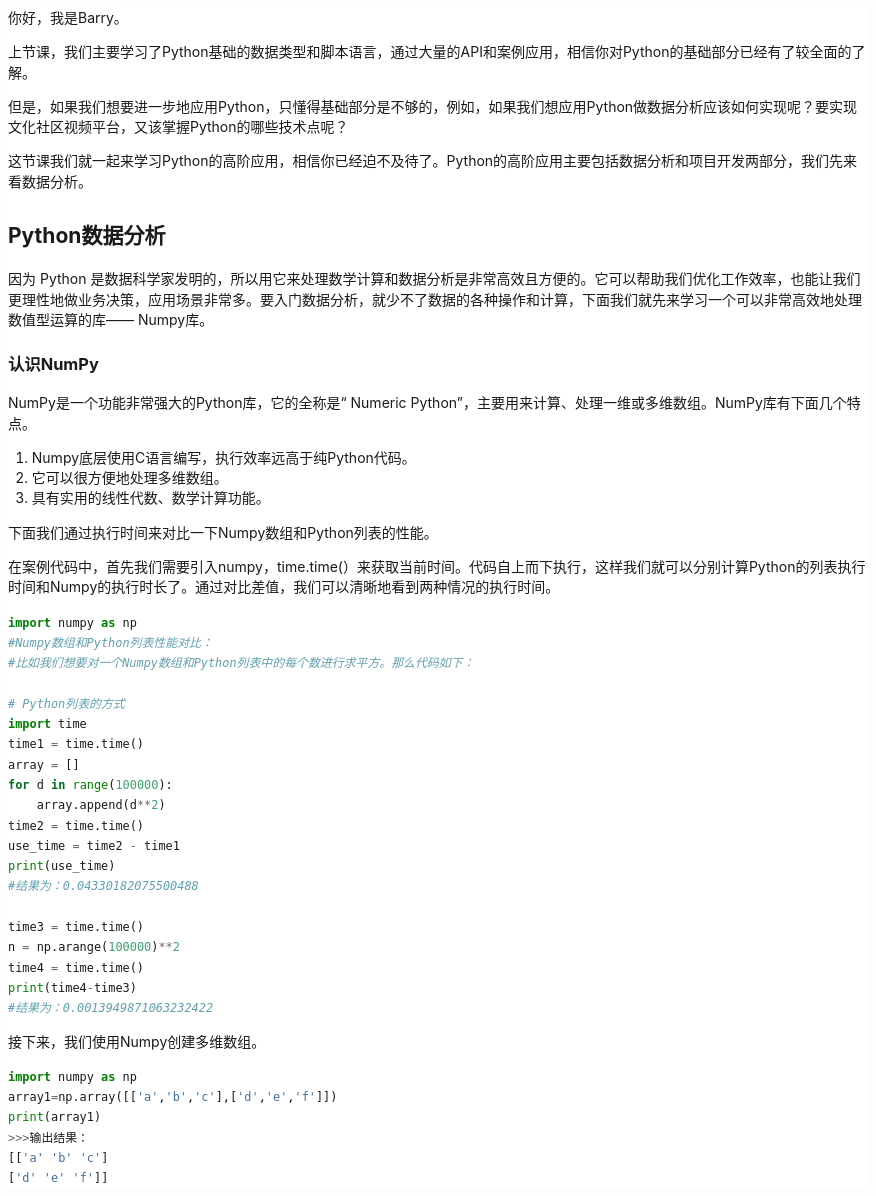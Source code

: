 你好，我是Barry。

上节课，我们主要学习了Python基础的数据类型和脚本语言，通过大量的API和案例应用，相信你对Python的基础部分已经有了较全面的了解。

但是，如果我们想要进一步地应用Python，只懂得基础部分是不够的，例如，如果我们想应用Python做数据分析应该如何实现呢？要实现文化社区视频平台，又该掌握Python的哪些技术点呢？

这节课我们就一起来学习Python的高阶应用，相信你已经迫不及待了。Python的高阶应用主要包括数据分析和项目开发两部分，我们先来看数据分析。

## Python数据分析

因为 Python 是数据科学家发明的，所以用它来处理数学计算和数据分析是非常高效且方便的。它可以帮助我们优化工作效率，也能让我们更理性地做业务决策，应用场景非常多。要入门数据分析，就少不了数据的各种操作和计算，下面我们就先来学习一个可以非常高效地处理数值型运算的库—— Numpy库。

### 认识NumPy

NumPy是一个功能非常强大的Python库，它的全称是“ Numeric Python”，主要用来计算、处理一维或多维数组。NumPy库有下面几个特点。

1. Numpy底层使用C语言编写，执行效率远高于纯Python代码。
2. 它可以很方便地处理多维数组。
3. 具有实用的线性代数、数学计算功能。

下面我们通过执行时间来对比一下Numpy数组和Python列表的性能。

在案例代码中，首先我们需要引入numpy，time.time(）来获取当前时间。代码自上而下执行，这样我们就可以分别计算Python的列表执行时间和Numpy的执行时长了。通过对比差值，我们可以清晰地看到两种情况的执行时间。

```python
import numpy as np
#Numpy数组和Python列表性能对比：
#比如我们想要对一个Numpy数组和Python列表中的每个数进行求平方。那么代码如下：

# Python列表的方式
import time
time1 = time.time()
array = []
for d in range(100000):
    array.append(d**2)
time2 = time.time()
use_time = time2 - time1
print(use_time)
#结果为：0.04330182075500488

time3 = time.time()
n = np.arange(100000)**2
time4 = time.time()
print(time4-time3)
#结果为：0.0013949871063232422
```

接下来，我们使用Numpy创建多维数组。

```python
import numpy as np 
array1=np.array([['a','b','c'],['d','e','f']])
print(array1)
>>>输出结果：
[['a' 'b' 'c']
['d' 'e' 'f']]
```
